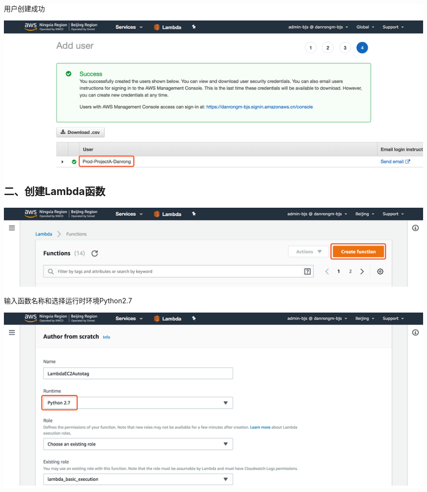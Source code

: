 用户创建成功 

![Image one](assets/13.png)



## 二、创建Lambda函数 

![Image one](assets/14.png)

输入函数名称和选择运行时环境Python2.7 

![Image one](assets/15.png)
